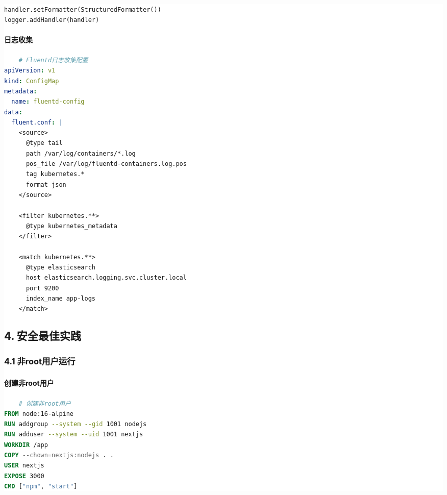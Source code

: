 ```python
handler.setFormatter(StructuredFormatter())
logger.addHandler(handler)
```

#### 日志收集

```yaml
    # Fluentd日志收集配置
apiVersion: v1
kind: ConfigMap
metadata:
  name: fluentd-config
data:
  fluent.conf: |
    <source>
      @type tail
      path /var/log/containers/*.log
      pos_file /var/log/fluentd-containers.log.pos
      tag kubernetes.*
      format json
    </source>
    
    <filter kubernetes.**>
      @type kubernetes_metadata
    </filter>
    
    <match kubernetes.**>
      @type elasticsearch
      host elasticsearch.logging.svc.cluster.local
      port 9200
      index_name app-logs
    </match>
```

## 4. 安全最佳实践

### 4.1 非root用户运行

#### 创建非root用户

```dockerfile
    # 创建非root用户
FROM node:16-alpine
RUN addgroup --system --gid 1001 nodejs
RUN adduser --system --uid 1001 nextjs
WORKDIR /app
COPY --chown=nextjs:nodejs . .
USER nextjs
EXPOSE 3000
CMD ["npm", "start"]
```
